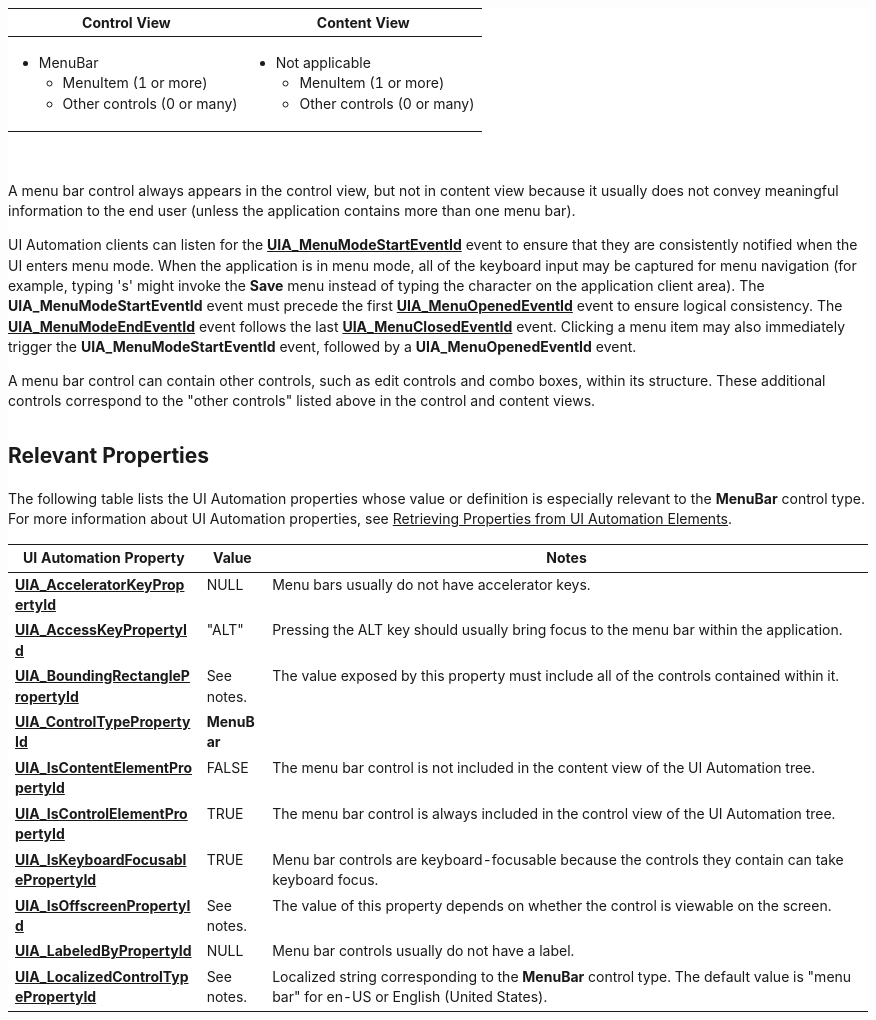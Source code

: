 


| Control View | Content View | 
|--------------|--------------|
| <ul><li>MenuBar<ul><li>MenuItem (1 or more)</li><li>Other controls (0 or many)</li></ul></li></ul> | <ul><li>Not applicable<ul><li>MenuItem (1 or more)</li><li>Other controls (0 or many)</li></ul></li></ul> | 




 

A menu bar control always appears in the control view, but not in content view because it usually does not convey meaningful information to the end user (unless the application contains more than one menu bar).

UI Automation clients can listen for the [**UIA\_MenuModeStartEventId**](uiauto-event-ids.md) event to ensure that they are consistently notified when the UI enters menu mode. When the application is in menu mode, all of the keyboard input may be captured for menu navigation (for example, typing 's' might invoke the **Save** menu instead of typing the character on the application client area). The **UIA\_MenuModeStartEventId** event must precede the first [**UIA\_MenuOpenedEventId**](uiauto-event-ids.md) event to ensure logical consistency. The [**UIA\_MenuModeEndEventId**](uiauto-event-ids.md) event follows the last [**UIA\_MenuClosedEventId**](uiauto-event-ids.md) event. Clicking a menu item may also immediately trigger the **UIA\_MenuModeStartEventId** event, followed by a **UIA\_MenuOpenedEventId** event.

A menu bar control can contain other controls, such as edit controls and combo boxes, within its structure. These additional controls correspond to the "other controls" listed above in the control and content views.

## Relevant Properties

The following table lists the UI Automation properties whose value or definition is especially relevant to the **MenuBar** control type. For more information about UI Automation properties, see [Retrieving Properties from UI Automation Elements](uiauto-propertiesforclients.md).



| UI Automation Property                                                                                              | Value       | Notes                                                                                                                                                                                                                                    |
|---------------------------------------------------------------------------------------------------------------------|-------------|------------------------------------------------------------------------------------------------------------------------------------------------------------------------------------------------------------------------------------------|
| [**UIA\_AcceleratorKeyPropertyId**](uiauto-automation-element-propids.md)             | NULL        | Menu bars usually do not have accelerator keys.                                                                                                                                                                                          |
| [**UIA\_AccessKeyPropertyId**](uiauto-automation-element-propids.md)                       | "ALT"       | Pressing the ALT key should usually bring focus to the menu bar within the application.                                                                                                                                                  |
| [**UIA\_BoundingRectanglePropertyId**](uiauto-automation-element-propids.md)       | See notes.  | The value exposed by this property must include all of the controls contained within it.                                                                                                                                                 |
| [**UIA\_ControlTypePropertyId**](uiauto-automation-element-propids.md)                   | **MenuBar** |                                                                                                                                                                                                                                          |
| [**UIA\_IsContentElementPropertyId**](uiauto-automation-element-propids.md)         | FALSE       | The menu bar control is not included in the content view of the UI Automation tree.                                                                                                                                                      |
| [**UIA\_IsControlElementPropertyId**](uiauto-automation-element-propids.md)         | TRUE        | The menu bar control is always included in the control view of the UI Automation tree.                                                                                                                                                   |
| [**UIA\_IsKeyboardFocusablePropertyId**](uiauto-automation-element-propids.md)   | TRUE        | Menu bar controls are keyboard-focusable because the controls they contain can take keyboard focus.                                                                                                                                      |
| [**UIA\_IsOffscreenPropertyId**](uiauto-automation-element-propids.md)                   | See notes.  | The value of this property depends on whether the control is viewable on the screen.                                                                                                                                                     |
| [**UIA\_LabeledByPropertyId**](uiauto-automation-element-propids.md)                       | NULL        | Menu bar controls usually do not have a label.                                                                                                                                                                                           |
| [**UIA\_LocalizedControlTypePropertyId**](uiauto-automation-element-propids.md) | See notes.  | Localized string corresponding to the **MenuBar** control type. The default value is "menu bar" for en-US or English (United States).                                                                                                    |